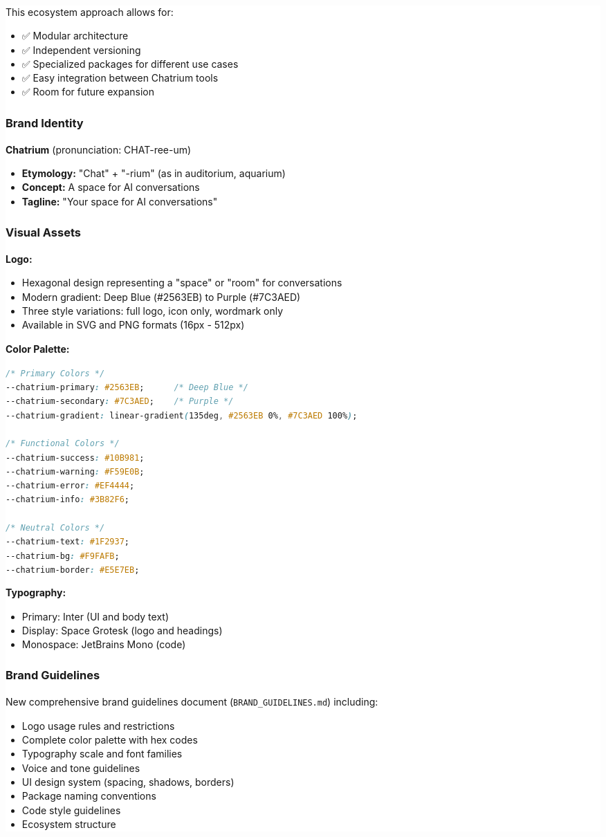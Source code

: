 This ecosystem approach allows for:
- ✅ Modular architecture
- ✅ Independent versioning
- ✅ Specialized packages for different use cases
- ✅ Easy integration between Chatrium tools
- ✅ Room for future expansion

### Brand Identity

**Chatrium** (pronunciation: CHAT-ree-um)
- **Etymology:** "Chat" + "-rium" (as in auditorium, aquarium)
- **Concept:** A space for AI conversations
- **Tagline:** "Your space for AI conversations"

### Visual Assets

**Logo:**
- Hexagonal design representing a "space" or "room" for conversations
- Modern gradient: Deep Blue (#2563EB) to Purple (#7C3AED)
- Three style variations: full logo, icon only, wordmark only
- Available in SVG and PNG formats (16px - 512px)

**Color Palette:**
```css
/* Primary Colors */
--chatrium-primary: #2563EB;      /* Deep Blue */
--chatrium-secondary: #7C3AED;    /* Purple */
--chatrium-gradient: linear-gradient(135deg, #2563EB 0%, #7C3AED 100%);

/* Functional Colors */
--chatrium-success: #10B981;
--chatrium-warning: #F59E0B;
--chatrium-error: #EF4444;
--chatrium-info: #3B82F6;

/* Neutral Colors */
--chatrium-text: #1F2937;
--chatrium-bg: #F9FAFB;
--chatrium-border: #E5E7EB;
```

**Typography:**
- Primary: Inter (UI and body text)
- Display: Space Grotesk (logo and headings)
- Monospace: JetBrains Mono (code)

### Brand Guidelines

New comprehensive brand guidelines document (`BRAND_GUIDELINES.md`) including:
- Logo usage rules and restrictions
- Complete color palette with hex codes
- Typography scale and font families
- Voice and tone guidelines
- UI design system (spacing, shadows, borders)
- Package naming conventions
- Code style guidelines
- Ecosystem structure
